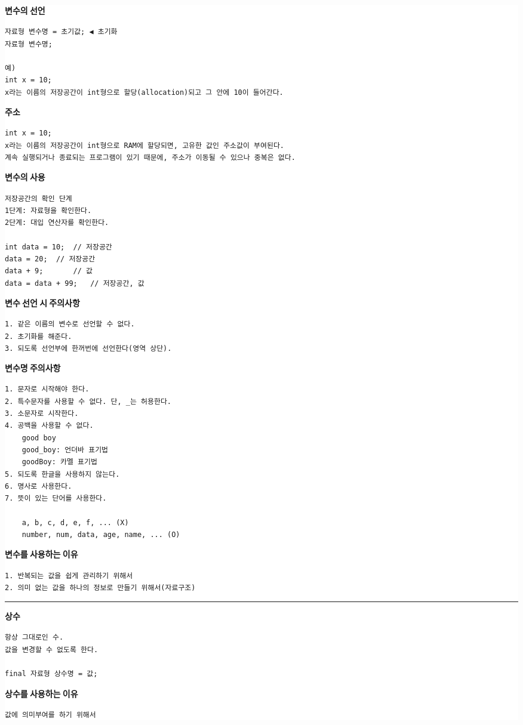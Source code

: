 **변수의 선언**
```
자료형 변수명 = 초기값; ◀ 초기화	
자료형 변수명;

예)
int x = 10;
x라는 이름의 저장공간이 int형으로 할당(allocation)되고 그 안에 10이 들어간다.
```

**주소**
```
int x = 10;
x라는 이름의 저장공간이 int형으로 RAM에 할당되면, 고유한 값인 주소값이 부여된다.
계속 실행되거나 종료되는 프로그램이 있기 때문에, 주소가 이동될 수 있으나 중복은 없다.
```

**변수의 사용**
```
저장공간의 확인 단계
1단계: 자료형을 확인한다.
2단계: 대입 연산자를 확인한다.

int data = 10;	// 저장공간
data = 20;	// 저장공간
data + 9;		// 값
data = data + 99;	// 저장공간, 값
```

**변수 선언 시 주의사항**
```
1. 같은 이름의 변수로 선언할 수 없다.
2. 초기화를 해준다.
3. 되도록 선언부에 한꺼번에 선언한다(영역 상단).
```
**변수명 주의사항**
```
1. 문자로 시작해야 한다.
2. 특수문자를 사용할 수 없다. 단, _는 허용한다.
3. 소문자로 시작한다.
4. 공백을 사용할 수 없다.
    good boy
    good_boy: 언더바 표기법
    goodBoy: 카멜 표기법
5. 되도록 한글을 사용하지 않는다.
6. 명사로 사용한다.
7. 뜻이 있는 단어를 사용한다.

    a, b, c, d, e, f, ... (X)
    number, num, data, age, name, ... (O)
```
**변수를 사용하는 이유**
```
1. 반복되는 값을 쉽게 관리하기 위해서
2. 의미 없는 값을 하나의 정보로 만들기 위해서(자료구조)
```
-----------------------------------------------------------
**상수**
```
항상 그대로인 수.
값을 변경할 수 없도록 한다.

final 자료형 상수명 = 값;
```
**상수를 사용하는 이유**
```
값에 의미부여를 하기 위해서
```